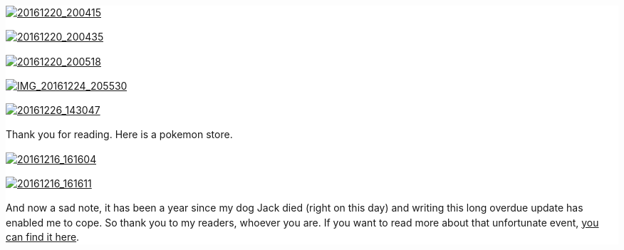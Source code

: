 
[![20161220_200415](https://c1.staticflickr.com/1/586/32187384570_2afc3fb98c_b.jpg)](https://www.flickr.com/photos/86097314@N03/32187384570/in/album-72157679902784915/)





[![20161220_200435](https://c1.staticflickr.com/1/291/32443935731_cef2e2c7b0_b.jpg)](https://www.flickr.com/photos/86097314@N03/32443935731/in/album-72157679902784915/)





[![20161220_200518](https://c1.staticflickr.com/1/750/32187386160_bfb86e682c_b.jpg)](https://www.flickr.com/photos/86097314@N03/32187386160/in/album-72157679902784915/)





[![IMG_20161224_205530](https://c1.staticflickr.com/1/431/31839648604_3ebb5fd424_b.jpg)](https://www.flickr.com/photos/86097314@N03/31839648604/in/album-72157679902784915/)





[![20161226_143047](https://c1.staticflickr.com/1/340/32525517566_61887acd88_b.jpg)](https://www.flickr.com/photos/86097314@N03/32525517566/in/album-72157679902784915/)





Thank you for reading. Here is a pokemon store.





[![20161216_161604](https://c1.staticflickr.com/1/645/32217387551_4ac88b1a00_b.jpg)](https://www.flickr.com/photos/86097314@N03/32217387551/in/album-72157679902784915/)





[![20161216_161611](https://c1.staticflickr.com/1/581/32217388831_4ec6070103_b.jpg)](https://www.flickr.com/photos/86097314@N03/32217388831/in/album-72157679902784915/)





And now a sad note, it has been a year since my dog Jack died (right on this day) and writing this long overdue update has enabled me to cope. So thank you to my readers, whoever you are. If you want to read more about that unfortunate event, [you can find it here](http://www.thomasvanhoey.com/belgie/brought-together-1).



